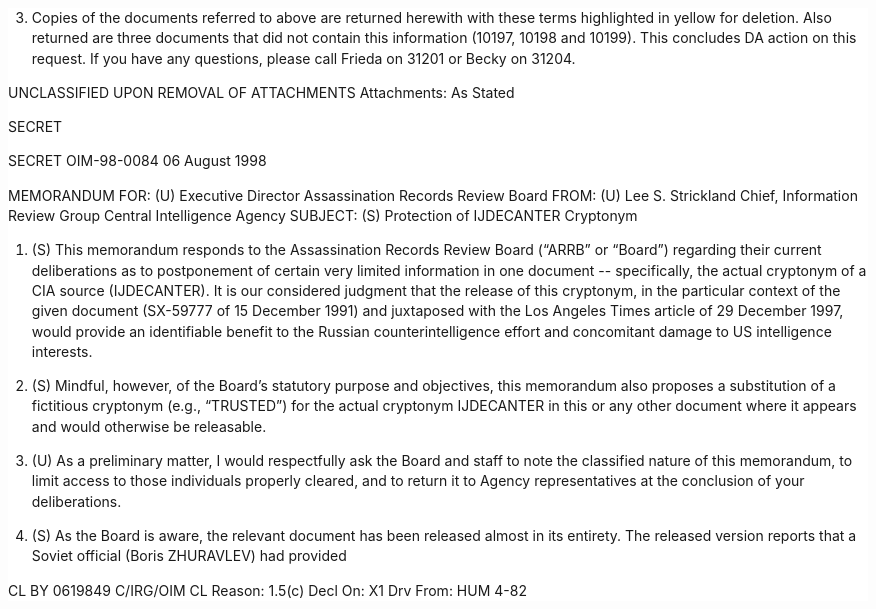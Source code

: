 3. Copies of the documents referred to above are
returned herewith with these terms highlighted in yellow for
deletion. Also returned are three documents that did not
contain this information (10197, 10198 and 10199). This
concludes DA action on this request. If you have any
questions, please call Frieda on 31201 or Becky on 31204.

UNCLASSIFIED UPON REMOVAL
OF ATTACHMENTS
Attachments: As Stated

SECRET

SECRET
OIM-98-0084
06 August 1998

MEMORANDUM FOR: (U) Executive Director
Assassination Records Review Board
FROM: (U) Lee S. Strickland
Chief, Information Review Group
Central Intelligence Agency
SUBJECT: (S) Protection of IJDECANTER Cryptonym

1. (S) This memorandum responds to the Assassination
Records Review Board (“ARRB” or “Board”) regarding their current
deliberations as to postponement of certain very limited
information in one document -- specifically, the actual cryptonym
of a CIA source (IJDECANTER). It is our considered judgment that
the release of this cryptonym, in the particular context of the
given document (SX-59777 of 15 December 1991) and juxtaposed
with the Los Angeles Times article of 29 December 1997, would
provide an identifiable benefit to the Russian
counterintelligence effort and concomitant damage to US
intelligence interests.

2. (S) Mindful, however, of the Board’s statutory purpose
and objectives, this memorandum also proposes a substitution of a
fictitious cryptonym (e.g., “TRUSTED”) for the actual cryptonym
IJDECANTER in this or any other document where it appears and
would otherwise be releasable.

3. (U) As a preliminary matter, I would respectfully ask
the Board and staff to note the classified nature of this
memorandum, to limit access to those individuals properly
cleared, and to return it to Agency representatives at the
conclusion of your deliberations.

4. (S) As the Board is aware, the relevant document has
been released almost in its entirety. The released version
reports that a Soviet official (Boris ZHURAVLEV) had provided

CL BY 0619849 C/IRG/OIM
CL Reason: 1.5(c)
Decl On: X1
Drv From: HUM 4-82
